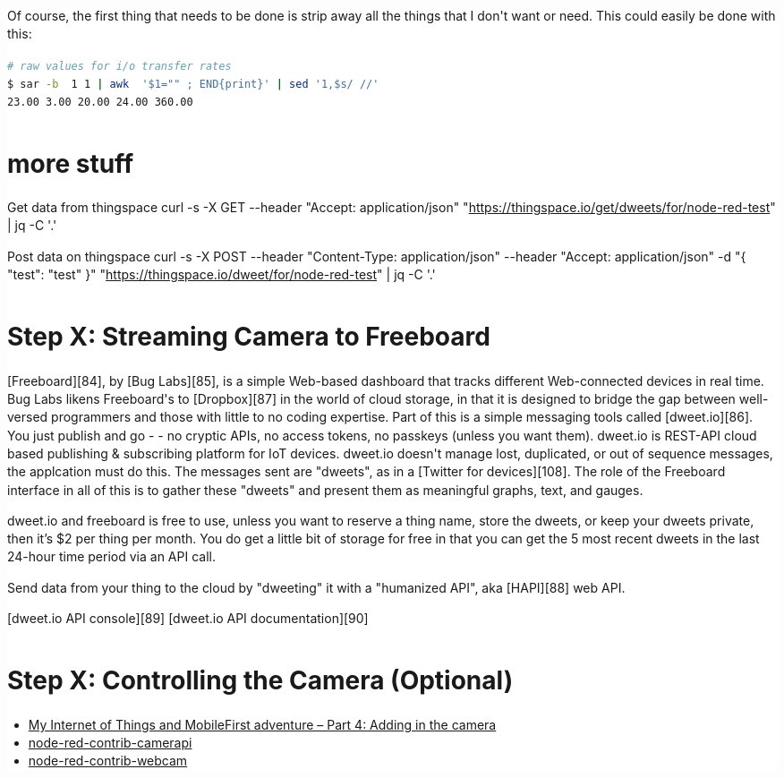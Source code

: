 Of course, the first thing that needs to be done is strip away all the things that
I don't want or need.
This could easily be done with this:

```bash
# raw values for i/o transfer rates
$ sar -b  1 1 | awk  '$1="" ; END{print}' | sed '1,$s/ //'
23.00 3.00 20.00 24.00 360.00
```

# more stuff
Get data from thingspace
curl -s -X GET --header "Accept: application/json" "https://thingspace.io/get/dweets/for/node-red-test" | jq -C '.'

Post data on thingspace
curl -s -X POST --header "Content-Type: application/json" --header "Accept: application/json" -d "{ \"test\": \"test\" }" "https://thingspace.io/dweet/for/node-red-test" | jq -C '.'

# Step X: Streaming Camera to Freeboard
[Freeboard][84], by [Bug Labs][85],
is a simple Web-based dashboard that tracks different Web-connected devices in real time.
Bug Labs likens Freeboard's to [Dropbox][87] in the world of cloud storage,
in that it is designed to bridge the gap between well-versed programmers
and those with little to no coding expertise.
Part of this is a simple messaging tools called [dweet.io][86].
You just publish and go - - no cryptic APIs, no access tokens, no passkeys (unless you want them).
dweet.io is REST-API cloud based publishing & subscribing platform for IoT devices.
dweet.io doesn't manage lost, duplicated, or out of sequence messages, the applcation must do this.
The messages sent are "dweets", as in a [Twitter for devices][108].
The role of the Freeboard interface in all of this is to gather these "dweets"
and present them as meaningful graphs, text, and gauges.

dweet.io and freeboard is free to use, unless you want to reserve a thing name,
store the dweets, or keep your dweets private, then it’s $2 per thing per month.
You do get a little bit of storage for free in that
you can get the 5 most recent dweets in the last 24-hour time period via an API call.

Send data from your thing to the cloud by "dweeting" it with a "humanized API",
aka [HAPI][88] web API.

[dweet.io API console][89]
[dweet.io API documentation][90]


# Step X: Controlling the Camera (Optional)
* [My Internet of Things and MobileFirst adventure – Part 4: Adding in the camera](https://dennisschultz.wordpress.com/2015/06/29/my-internet-of-things-and-mobilefirst-adventure-part-5-adding-in-the-camera/)
* [node-red-contrib-camerapi](http://flows.nodered.org/node/node-red-contrib-camerapi)
* [node-red-contrib-webcam ](http://flows.nodered.org/node/node-red-contrib-webcam)
